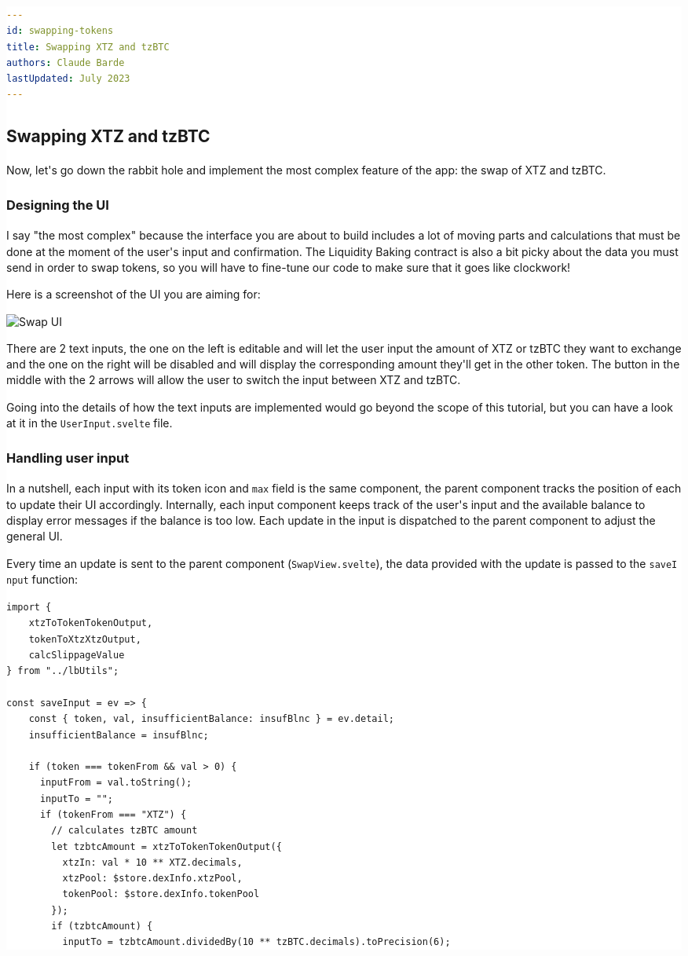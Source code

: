 ```yaml
---
id: swapping-tokens
title: Swapping XTZ and tzBTC
authors: Claude Barde
lastUpdated: July 2023
---
```


## Swapping XTZ and tzBTC

Now, let's go down the rabbit hole and implement the most complex feature of the app: the swap of XTZ and tzBTC.

### Designing the UI

I say "the most complex" because the interface you are about to build includes a lot of moving parts and calculations that must be done at the moment of the user's input and confirmation. The Liquidity Baking contract is also a bit picky about the data you must send in order to swap tokens, so you will have to fine-tune our code to make sure that it goes like clockwork!

Here is a screenshot of the UI you are aiming for:

![Swap UI](/developers/docs/images/build-your-first-app/swap-ui.png "Swap UI")

There are 2 text inputs, the one on the left is editable and will let the user input the amount of XTZ or tzBTC they want to exchange and the one on the right will be disabled and will display the corresponding amount they'll get in the other token. The button in the middle with the 2 arrows will allow the user to switch the input between XTZ and tzBTC.

Going into the details of how the text inputs are implemented would go beyond the scope of this tutorial, but you can have a look at it in the `UserInput.svelte` file.

### Handling user input

In a nutshell, each input with its token icon and `max` field is the same component, the parent component tracks the position of each to update their UI accordingly. Internally, each input component keeps track of the user's input and the available balance to display error messages if the balance is too low. Each update in the input is dispatched to the parent component to adjust the general UI.

Every time an update is sent to the parent component (`SwapView.svelte`), the data provided with the update is passed to the `saveInput` function:

```typescript=
import {
	xtzToTokenTokenOutput,
	tokenToXtzXtzOutput,
	calcSlippageValue
} from "../lbUtils";

const saveInput = ev => {
    const { token, val, insufficientBalance: insufBlnc } = ev.detail;
    insufficientBalance = insufBlnc;

    if (token === tokenFrom && val > 0) {
      inputFrom = val.toString();
      inputTo = "";
      if (tokenFrom === "XTZ") {
        // calculates tzBTC amount
        let tzbtcAmount = xtzToTokenTokenOutput({
          xtzIn: val * 10 ** XTZ.decimals,
          xtzPool: $store.dexInfo.xtzPool,
          tokenPool: $store.dexInfo.tokenPool
        });
        if (tzbtcAmount) {
          inputTo = tzbtcAmount.dividedBy(10 ** tzBTC.decimals).toPrecision(6);
```
